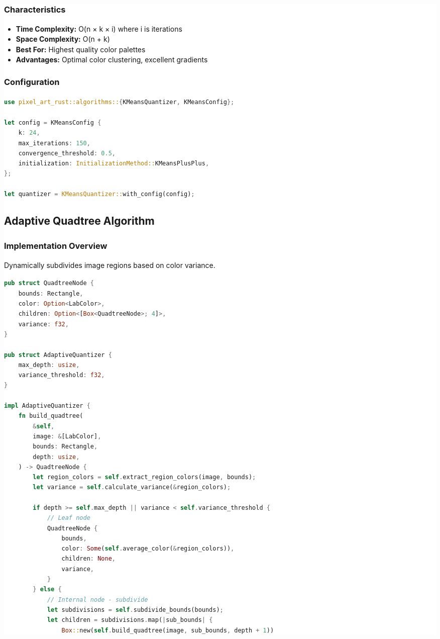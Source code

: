 ### Characteristics

- **Time Complexity:** O(n × k × i) where i is iterations
- **Space Complexity:** O(n + k)
- **Best For:** Highest quality color palettes
- **Advantages:** Optimal color clustering, excellent gradients

### Configuration

```rust
use pixel_art_rust::algorithms::{KMeansQuantizer, KMeansConfig};

let config = KMeansConfig {
    k: 24,
    max_iterations: 150,
    convergence_threshold: 0.5,
    initialization: InitializationMethod::KMeansPlusPlus,
};

let quantizer = KMeansQuantizer::with_config(config);
```

## Adaptive Quadtree Algorithm

### Implementation Overview

Dynamically subdivides image regions based on color variance.

```rust
pub struct QuadtreeNode {
    bounds: Rectangle,
    color: Option<LabColor>,
    children: Option<[Box<QuadtreeNode>; 4]>,
    variance: f32,
}

pub struct AdaptiveQuantizer {
    max_depth: usize,
    variance_threshold: f32,
}

impl AdaptiveQuantizer {
    fn build_quadtree(
        &self,
        image: &[LabColor],
        bounds: Rectangle,
        depth: usize,
    ) -> QuadtreeNode {
        let region_colors = self.extract_region_colors(image, bounds);
        let variance = self.calculate_variance(&region_colors);
        
        if depth >= self.max_depth || variance < self.variance_threshold {
            // Leaf node
            QuadtreeNode {
                bounds,
                color: Some(self.average_color(&region_colors)),
                children: None,
                variance,
            }
        } else {
            // Internal node - subdivide
            let subdivisions = self.subdivide_bounds(bounds);
            let children = subdivisions.map(|sub_bounds| {
                Box::new(self.build_quadtree(image, sub_bounds, depth + 1))
```